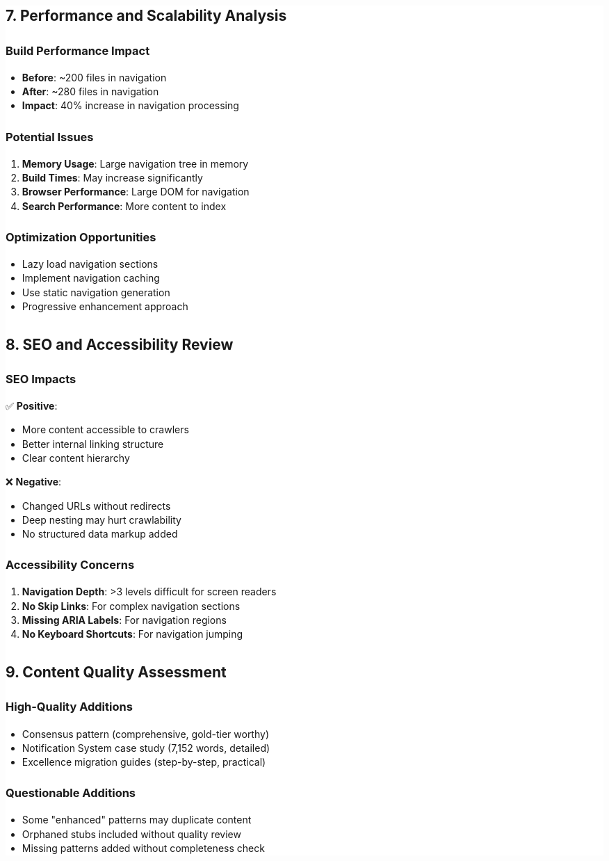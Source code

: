 ## 7. Performance and Scalability Analysis

### Build Performance Impact
- **Before**: ~200 files in navigation
- **After**: ~280 files in navigation
- **Impact**: 40% increase in navigation processing

### Potential Issues
1. **Memory Usage**: Large navigation tree in memory
2. **Build Times**: May increase significantly
3. **Browser Performance**: Large DOM for navigation
4. **Search Performance**: More content to index

### Optimization Opportunities
- Lazy load navigation sections
- Implement navigation caching
- Use static navigation generation
- Progressive enhancement approach

## 8. SEO and Accessibility Review

### SEO Impacts
✅ **Positive**:
- More content accessible to crawlers
- Better internal linking structure
- Clear content hierarchy

❌ **Negative**:
- Changed URLs without redirects
- Deep nesting may hurt crawlability
- No structured data markup added

### Accessibility Concerns
1. **Navigation Depth**: >3 levels difficult for screen readers
2. **No Skip Links**: For complex navigation sections
3. **Missing ARIA Labels**: For navigation regions
4. **No Keyboard Shortcuts**: For navigation jumping

## 9. Content Quality Assessment

### High-Quality Additions
- Consensus pattern (comprehensive, gold-tier worthy)
- Notification System case study (7,152 words, detailed)
- Excellence migration guides (step-by-step, practical)

### Questionable Additions
- Some "enhanced" patterns may duplicate content
- Orphaned stubs included without quality review
- Missing patterns added without completeness check
